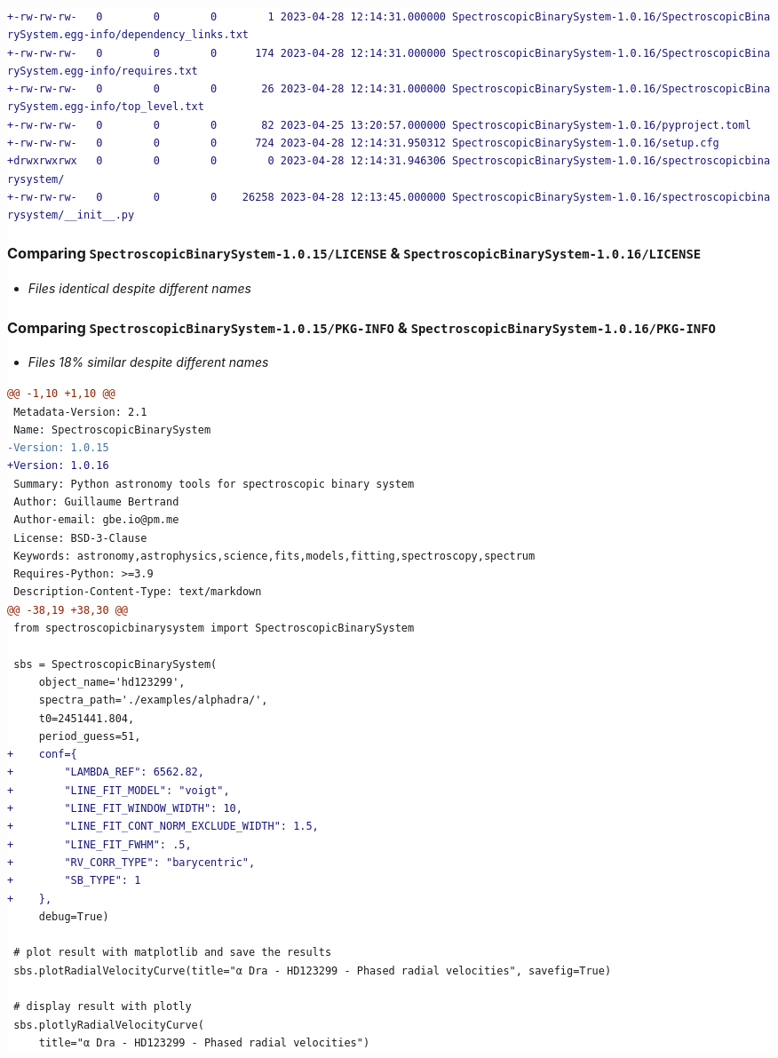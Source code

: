 ```diff
+-rw-rw-rw-   0        0        0        1 2023-04-28 12:14:31.000000 SpectroscopicBinarySystem-1.0.16/SpectroscopicBinarySystem.egg-info/dependency_links.txt
+-rw-rw-rw-   0        0        0      174 2023-04-28 12:14:31.000000 SpectroscopicBinarySystem-1.0.16/SpectroscopicBinarySystem.egg-info/requires.txt
+-rw-rw-rw-   0        0        0       26 2023-04-28 12:14:31.000000 SpectroscopicBinarySystem-1.0.16/SpectroscopicBinarySystem.egg-info/top_level.txt
+-rw-rw-rw-   0        0        0       82 2023-04-25 13:20:57.000000 SpectroscopicBinarySystem-1.0.16/pyproject.toml
+-rw-rw-rw-   0        0        0      724 2023-04-28 12:14:31.950312 SpectroscopicBinarySystem-1.0.16/setup.cfg
+drwxrwxrwx   0        0        0        0 2023-04-28 12:14:31.946306 SpectroscopicBinarySystem-1.0.16/spectroscopicbinarysystem/
+-rw-rw-rw-   0        0        0    26258 2023-04-28 12:13:45.000000 SpectroscopicBinarySystem-1.0.16/spectroscopicbinarysystem/__init__.py
```

### Comparing `SpectroscopicBinarySystem-1.0.15/LICENSE` & `SpectroscopicBinarySystem-1.0.16/LICENSE`

 * *Files identical despite different names*

### Comparing `SpectroscopicBinarySystem-1.0.15/PKG-INFO` & `SpectroscopicBinarySystem-1.0.16/PKG-INFO`

 * *Files 18% similar despite different names*

```diff
@@ -1,10 +1,10 @@
 Metadata-Version: 2.1
 Name: SpectroscopicBinarySystem
-Version: 1.0.15
+Version: 1.0.16
 Summary: Python astronomy tools for spectroscopic binary system
 Author: Guillaume Bertrand
 Author-email: gbe.io@pm.me
 License: BSD-3-Clause
 Keywords: astronomy,astrophysics,science,fits,models,fitting,spectroscopy,spectrum
 Requires-Python: >=3.9
 Description-Content-Type: text/markdown
@@ -38,19 +38,30 @@
 from spectroscopicbinarysystem import SpectroscopicBinarySystem
 
 sbs = SpectroscopicBinarySystem(
     object_name='hd123299',
     spectra_path='./examples/alphadra/',
     t0=2451441.804,
     period_guess=51,
+    conf={
+        "LAMBDA_REF": 6562.82,
+        "LINE_FIT_MODEL": "voigt",
+        "LINE_FIT_WINDOW_WIDTH": 10,
+        "LINE_FIT_CONT_NORM_EXCLUDE_WIDTH": 1.5,
+        "LINE_FIT_FWHM": .5,
+        "RV_CORR_TYPE": "barycentric",
+        "SB_TYPE": 1
+    },
     debug=True)
 
 # plot result with matplotlib and save the results
 sbs.plotRadialVelocityCurve(title="α Dra - HD123299 - Phased radial velocities", savefig=True)
 
 # display result with plotly
 sbs.plotlyRadialVelocityCurve(
     title="α Dra - HD123299 - Phased radial velocities")
```